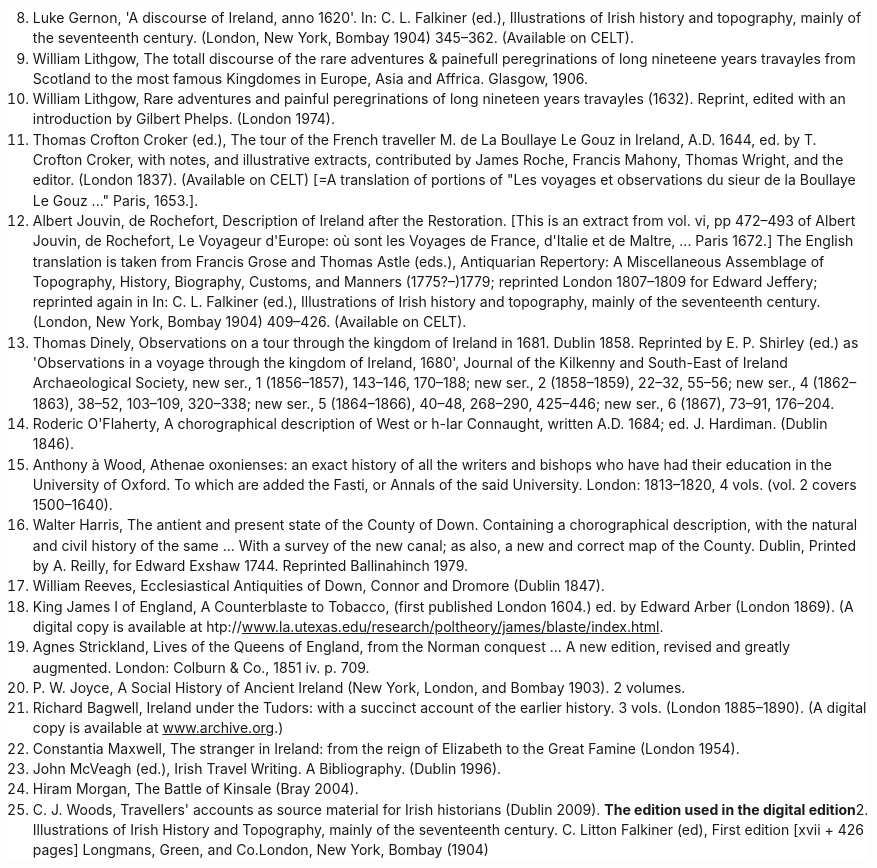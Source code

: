8. Luke Gernon, 'A discourse of Ireland, anno 1620'. In: C. L. Falkiner (ed.), Illustrations of Irish history and topography, mainly of the seventeenth century. (London, New York, Bombay 1904) 345–362. (Available on CELT).
9. William Lithgow, The totall discourse of the rare adventures & painefull peregrinations of long nineteene years travayles from Scotland to the most famous Kingdomes in Europe, Asia and Affrica. Glasgow, 1906.
10. William Lithgow, Rare adventures and painful peregrinations of long nineteen years travayles (1632). Reprint, edited with an introduction by Gilbert Phelps. (London 1974).
11. Thomas Crofton Croker (ed.), The tour of the French traveller M. de La Boullaye Le Gouz in Ireland, A.D. 1644, ed. by T. Crofton Croker, with notes, and illustrative extracts, contributed by James Roche, Francis Mahony, Thomas Wright, and the editor. (London 1837). (Available on CELT) [=A translation of portions of "Les voyages et observations du sieur de la Boullaye Le Gouz ..." Paris, 1653.].
12. Albert Jouvin, de Rochefort, Description of Ireland after the Restoration. [This is an extract from vol. vi, pp 472–493 of Albert Jouvin, de Rochefort, Le Voyageur d'Europe: où sont les Voyages de France, d'Italie et de Maltre, ... Paris 1672.] The English translation is taken from Francis Grose and Thomas Astle (eds.), Antiquarian Repertory: A Miscellaneous Assemblage of Topography, History, Biography, Customs, and Manners (1775?–)1779; reprinted London 1807–1809 for Edward Jeffery; reprinted again in In: C. L. Falkiner (ed.), Illustrations of Irish history and topography, mainly of the seventeenth century. (London, New York, Bombay 1904) 409–426. (Available on CELT).
13. Thomas Dinely, Observations on a tour through the kingdom of Ireland in 1681. Dublin 1858. Reprinted by E. P. Shirley (ed.) as 'Observations in a voyage through the kingdom of Ireland, 1680', Journal of the Kilkenny and South-East of Ireland Archaeological Society, new ser., 1 (1856–1857), 143–146, 170–188; new ser., 2 (1858–1859), 22–32, 55–56; new ser., 4 (1862–1863), 38–52, 103–109, 320–338; new ser., 5 (1864–1866), 40–48, 268–290, 425–446; new ser., 6 (1867), 73–91, 176–204.
14. Roderic O'Flaherty, A chorographical description of West or h-Iar Connaught, written A.D. 1684; ed. J. Hardiman. (Dublin 1846).
15. Anthony à Wood, Athenae oxonienses: an exact history of all the writers and bishops who have had their education in the University of Oxford. To which are added the Fasti, or Annals of the said University. London: 1813–1820, 4 vols. (vol. 2 covers 1500–1640).
16. Walter Harris, The antient and present state of the County of Down. Containing a chorographical description, with the natural and civil history of the same ... With a survey of the new canal; as also, a new and correct map of the County. Dublin, Printed by A. Reilly, for Edward Exshaw 1744. Reprinted Ballinahinch 1979.
17. William Reeves, Ecclesiastical Antiquities of Down, Connor and Dromore (Dublin 1847).
18. King James I of England, A Counterblaste to Tobacco, (first published London 1604.) ed. by Edward Arber (London 1869). (A digital copy is available at htp://www.la.utexas.edu/research/poltheory/james/blaste/index.html.
19. Agnes Strickland, Lives of the Queens of England, from the Norman conquest ... A new edition, revised and greatly augmented. London: Colburn & Co., 1851 iv. p. 709.
20. P. W. Joyce, A Social History of Ancient Ireland (New York, London, and Bombay 1903). 2 volumes.
21. Richard Bagwell, Ireland under the Tudors: with a succinct account of the earlier history. 3 vols. (London 1885–1890). (A digital copy is available at www.archive.org.)
22. Constantia Maxwell, The stranger in Ireland: from the reign of Elizabeth to the Great Famine (London 1954).
23. John McVeagh (ed.), Irish Travel Writing. A Bibliography. (Dublin 1996).
24. Hiram Morgan, The Battle of Kinsale (Bray 2004).
25. C. J. Woods, Travellers' accounts as source material for Irish historians (Dublin 2009).
**The edition used in the digital edition**2. Illustrations of Irish History and Topography, mainly of the seventeenth century. C. Litton Falkiner (ed), First edition [xvii + 426 pages] Longmans, Green, and Co.London, New York, Bombay (1904)
